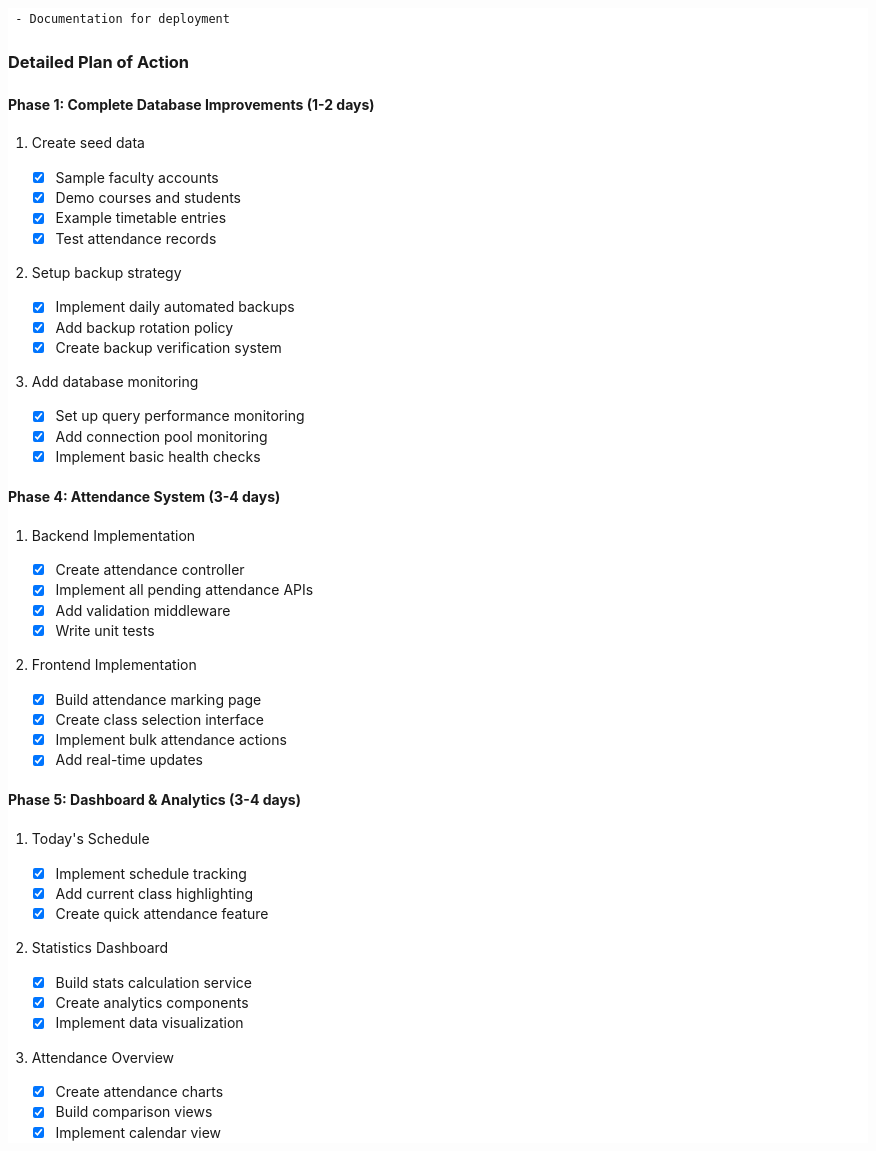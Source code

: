      - Documentation for deployment

### Detailed Plan of Action

#### Phase 1: Complete Database Improvements (1-2 days)

1. Create seed data

   - [x] Sample faculty accounts
   - [x] Demo courses and students
   - [x] Example timetable entries
   - [x] Test attendance records

2. Setup backup strategy

   - [x] Implement daily automated backups
   - [x] Add backup rotation policy
   - [x] Create backup verification system

3. Add database monitoring
   - [x] Set up query performance monitoring
   - [x] Add connection pool monitoring
   - [x] Implement basic health checks

#### Phase 4: Attendance System (3-4 days)

1. Backend Implementation

   - [x] Create attendance controller
   - [x] Implement all pending attendance APIs
   - [x] Add validation middleware
   - [x] Write unit tests

2. Frontend Implementation
   - [x] Build attendance marking page
   - [x] Create class selection interface
   - [x] Implement bulk attendance actions
   - [x] Add real-time updates

#### Phase 5: Dashboard & Analytics (3-4 days)

1. Today's Schedule

   - [x] Implement schedule tracking
   - [x] Add current class highlighting
   - [x] Create quick attendance feature

2. Statistics Dashboard

   - [x] Build stats calculation service
   - [x] Create analytics components
   - [x] Implement data visualization

3. Attendance Overview
   - [x] Create attendance charts
   - [x] Build comparison views
   - [x] Implement calendar view
